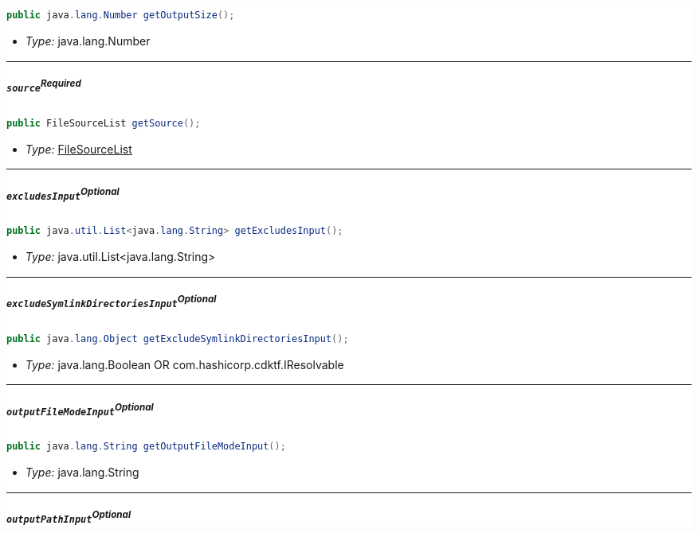 ```java
public java.lang.Number getOutputSize();
```

- *Type:* java.lang.Number

---

##### `source`<sup>Required</sup> <a name="source" id="@cdktf/provider-archive.file.File.property.source"></a>

```java
public FileSourceList getSource();
```

- *Type:* <a href="#@cdktf/provider-archive.file.FileSourceList">FileSourceList</a>

---

##### `excludesInput`<sup>Optional</sup> <a name="excludesInput" id="@cdktf/provider-archive.file.File.property.excludesInput"></a>

```java
public java.util.List<java.lang.String> getExcludesInput();
```

- *Type:* java.util.List<java.lang.String>

---

##### `excludeSymlinkDirectoriesInput`<sup>Optional</sup> <a name="excludeSymlinkDirectoriesInput" id="@cdktf/provider-archive.file.File.property.excludeSymlinkDirectoriesInput"></a>

```java
public java.lang.Object getExcludeSymlinkDirectoriesInput();
```

- *Type:* java.lang.Boolean OR com.hashicorp.cdktf.IResolvable

---

##### `outputFileModeInput`<sup>Optional</sup> <a name="outputFileModeInput" id="@cdktf/provider-archive.file.File.property.outputFileModeInput"></a>

```java
public java.lang.String getOutputFileModeInput();
```

- *Type:* java.lang.String

---

##### `outputPathInput`<sup>Optional</sup> <a name="outputPathInput" id="@cdktf/provider-archive.file.File.property.outputPathInput"></a>
